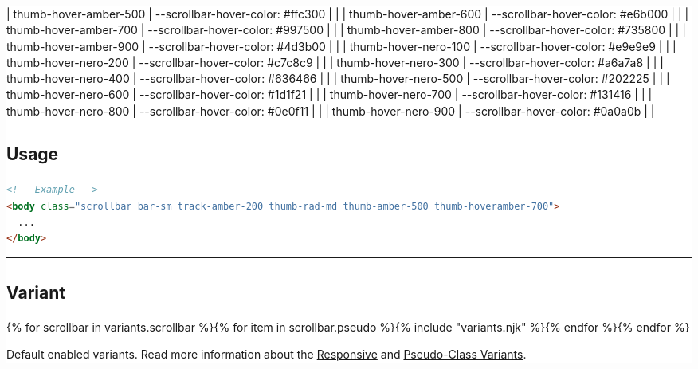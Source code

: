 | thumb-hover-amber-500 | --scrollbar-hover-color: #ffc300 | <y class="w-16 h-8 rounded bg-amber-500 "></y> |
| thumb-hover-amber-600 | --scrollbar-hover-color: #e6b000 | <y class="w-16 h-8 rounded bg-amber-600 "></y> |
| thumb-hover-amber-700 | --scrollbar-hover-color: #997500 | <y class="w-16 h-8 rounded bg-amber-700 "></y> |
| thumb-hover-amber-800 | --scrollbar-hover-color: #735800 | <y class="w-16 h-8 rounded bg-amber-800 "></y> |
| thumb-hover-amber-900 | --scrollbar-hover-color: #4d3b00 | <y class="w-16 h-8 rounded bg-amber-900 "></y> |
| thumb-hover-nero-100 | --scrollbar-hover-color: #e9e9e9 | <y class="w-16 h-8 rounded bg-nero-100 "></y> |
| thumb-hover-nero-200 | --scrollbar-hover-color: #c7c8c9 | <y class="w-16 h-8 rounded bg-nero-200 "></y> |
| thumb-hover-nero-300 | --scrollbar-hover-color: #a6a7a8 | <y class="w-16 h-8 rounded bg-nero-300 "></y> |
| thumb-hover-nero-400 | --scrollbar-hover-color: #636466 | <y class="w-16 h-8 rounded bg-nero-400 "></y> |
| thumb-hover-nero-500 | --scrollbar-hover-color: #202225 | <y class="w-16 h-8 rounded bg-nero-500 "></y> |
| thumb-hover-nero-600 | --scrollbar-hover-color: #1d1f21 | <y class="w-16 h-8 rounded bg-nero-600 "></y> |
| thumb-hover-nero-700 | --scrollbar-hover-color: #131416 | <y class="w-16 h-8 rounded bg-nero-700 "></y> |
| thumb-hover-nero-800 | --scrollbar-hover-color: #0e0f11 | <y class="w-16 h-8 rounded bg-nero-800 "></y> |
| thumb-hover-nero-900 | --scrollbar-hover-color: #0a0a0b | <y class="w-16 h-8 rounded bg-nero-900 "></y> |

## Usage

```html
<!-- Example -->
<body class="scrollbar bar-sm track-amber-200 thumb-rad-md thumb-amber-500 thumb-hoveramber-700">
  ...
</body>
```

---

## Variant

<y class="flex flex-gap-2 flex-wrap justify-start items-center">{% for scrollbar in variants.scrollbar %}{% for item in scrollbar.pseudo %}{% include "variants.njk" %}{% endfor %}{% endfor %}</y>

Default enabled variants. Read more information about the [Responsive](/responsive) and [Pseudo-Class Variants](/pseudo-class-variants/).


